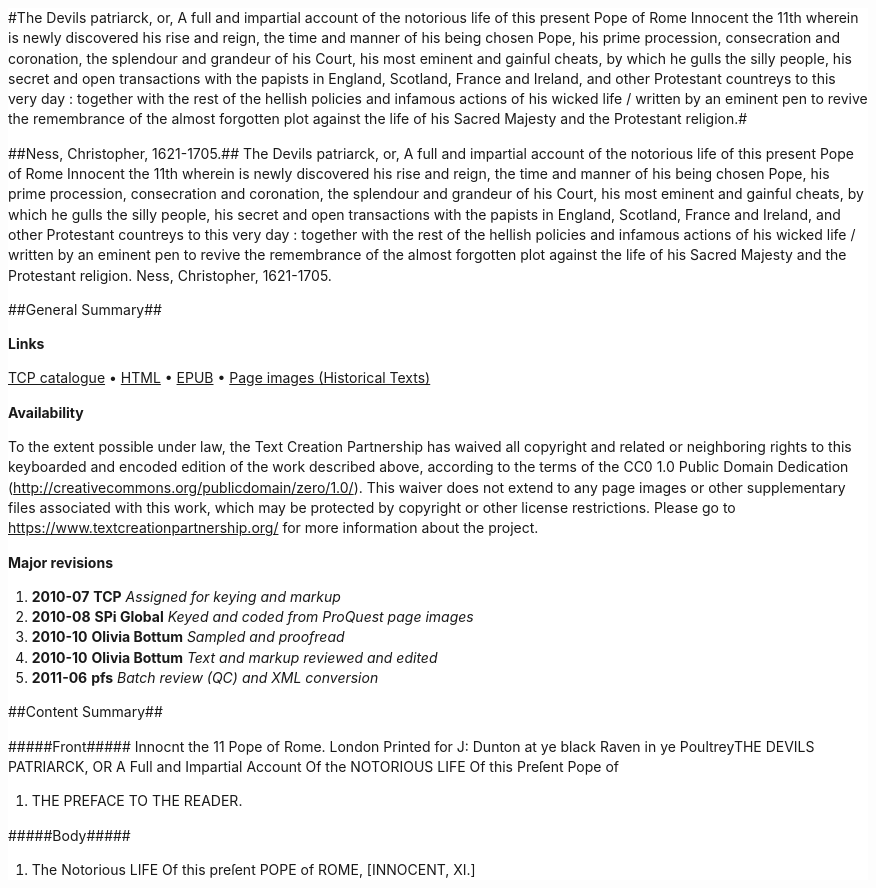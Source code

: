 #The Devils patriarck, or, A full and impartial account of the notorious life of this present Pope of Rome Innocent the 11th wherein is newly discovered his rise and reign, the time and manner of his being chosen Pope, his prime procession, consecration and coronation, the splendour and grandeur of his Court, his most eminent and gainful cheats, by which he gulls the silly people, his secret and open transactions with the papists in England, Scotland, France and Ireland, and other Protestant countreys to this very day : together with the rest of the hellish policies and infamous actions of his wicked life / written by an eminent pen to revive the remembrance of the almost forgotten plot against the life of his Sacred Majesty and the Protestant religion.#

##Ness, Christopher, 1621-1705.##
The Devils patriarck, or, A full and impartial account of the notorious life of this present Pope of Rome Innocent the 11th wherein is newly discovered his rise and reign, the time and manner of his being chosen Pope, his prime procession, consecration and coronation, the splendour and grandeur of his Court, his most eminent and gainful cheats, by which he gulls the silly people, his secret and open transactions with the papists in England, Scotland, France and Ireland, and other Protestant countreys to this very day : together with the rest of the hellish policies and infamous actions of his wicked life / written by an eminent pen to revive the remembrance of the almost forgotten plot against the life of his Sacred Majesty and the Protestant religion.
Ness, Christopher, 1621-1705.

##General Summary##

**Links**

[TCP catalogue](http://www.ota.ox.ac.uk/tcp/)  • 
[HTML](http://tei.it.ox.ac.uk/tcp/Texts-HTML/free/A52/A52809.html)  • 
[EPUB](http://tei.it.ox.ac.uk/tcp/Texts-EPUB/free/A52/A52809.epub) • 
[Page images (Historical Texts)](https://historicaltexts.jisc.ac.uk/eebo-12040148e)

**Availability**

To the extent possible under law, the Text Creation Partnership has waived all copyright and related or neighboring rights to this keyboarded and encoded edition of the work described above, according to the terms of the CC0 1.0 Public Domain Dedication (http://creativecommons.org/publicdomain/zero/1.0/). This waiver does not extend to any page images or other supplementary files associated with this work, which may be protected by copyright or other license restrictions. Please go to https://www.textcreationpartnership.org/ for more information about the project.

**Major revisions**

1. __2010-07__ __TCP__ *Assigned for keying and markup*
1. __2010-08__ __SPi Global__ *Keyed and coded from ProQuest page images*
1. __2010-10__ __Olivia Bottum__ *Sampled and proofread*
1. __2010-10__ __Olivia Bottum__ *Text and markup reviewed and edited*
1. __2011-06__ __pfs__ *Batch review (QC) and XML conversion*

##Content Summary##

#####Front#####
Innocnt the 11 Pope of Rome. London Printed for J: Dunton at ye black Raven in ye PoultreyTHE DEVILS PATRIARCK, OR A Full and Impartial Account Of the NOTORIOUS LIFE Of this Preſent Pope of 
1. THE PREFACE TO THE READER.

#####Body#####

1. The Notorious LIFE Of this preſent POPE of ROME, [INNOCENT, XI.]
